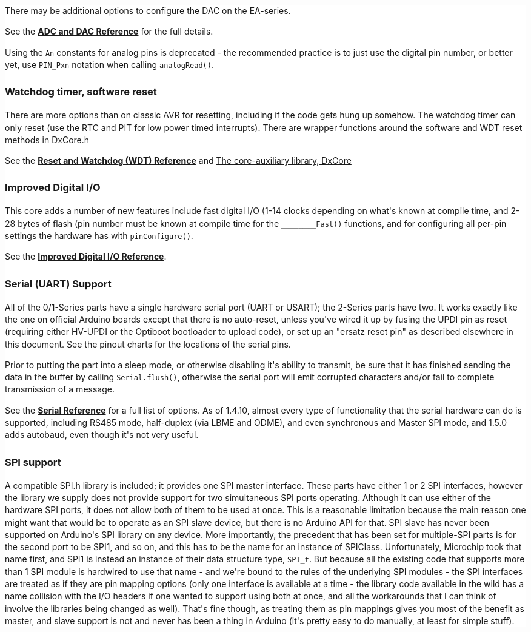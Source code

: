 There may be additional options to configure the DAC on the EA-series.

See the [**ADC and DAC Reference**](https://github.com/SpenceKonde/DxCore/blob/master/megaavr/extras/Ref_Analog.md) for the full details.

Using the `An` constants for analog pins is deprecated - the recommended practice is to just use the digital pin number, or better yet, use `PIN_Pxn` notation when calling `analogRead()`.

### Watchdog timer, software reset
There are more options than on classic AVR for resetting, including if the code gets hung up somehow. The watchdog timer can only reset (use the RTC and PIT for low power timed interrupts). There are wrapper functions around the software and WDT reset methods in DxCore.h

See the [**Reset and Watchdog (WDT) Reference**](https://github.com/SpenceKonde/DxCore/blob/master/megaavr/extras/Ref_Reset.md) and [The core-auxiliary library, DxCore](megaavr/libraries/DxCore/README.md)

### Improved Digital I/O
This core adds a number of new features include fast digital I/O (1-14 clocks depending on what's known at compile time, and 2-28 bytes of flash (pin number must be known at compile time for the `________Fast()` functions, and for configuring all per-pin settings the hardware has with `pinConfigure()`.

See the [**Improved Digital I/O Reference**](https://github.com/SpenceKonde/DxCore/blob/master/megaavr/extras/Ref_Digital.md).

### Serial (UART) Support
All of the 0/1-Series parts have a single hardware serial port (UART or USART); the 2-Series parts have two. It works exactly like the one on official Arduino boards except that there is no auto-reset, unless you've wired it up by fusing the UPDI pin as reset (requiring either HV-UPDI or the Optiboot bootloader to upload code), or set up an "ersatz reset pin" as described elsewhere in this document. See the pinout charts for the locations of the serial pins.

Prior to putting the part into a sleep mode, or otherwise disabling it's ability to transmit, be sure that it has finished sending the data in the buffer by calling `Serial.flush()`, otherwise the serial port will emit corrupted characters and/or fail to complete transmission of a message.

See the [**Serial Reference**](https://github.com/SpenceKonde/DxCore/blob/master/megaavr/extras/Ref_Serial.md) for a full list of options. As of 1.4.10, almost every type of functionality that the serial hardware can do is supported, including RS485 mode, half-duplex (via LBME and ODME), and even synchronous and Master SPI mode, and 1.5.0 adds autobaud, even though it's not very useful.

### SPI support
A compatible SPI.h library is included; it provides one SPI master interface. These parts have either 1 or 2 SPI interfaces, however the library we supply does not provide support for two simultaneous SPI ports operating. Although it can use either of the hardware SPI ports, it does not allow both of them to be used at once. This is a reasonable limitation because the main reason one might want that would be to operate as an SPI slave device, but there is no Arduino API for that. SPI slave has never been supported on Arduino's SPI library on any device. More importantly, the precedent that has been set for multiple-SPI parts is for the second port to be SPI1, and so on, and this has to be the name for an instance of SPIClass. Unfortunately, Microchip took that name first, and SPI1 is instead an instance of their data structure type, `SPI_t`. But because all the existing code that supports more than 1 SPI module is hardwired to use that name - and we're bound to the rules of the underlying SPI modules - the SPI interfaces are treated as if they are pin mapping options (only one interface is available at a time - the library code available in the wild has a name collision with the I/O headers if one wanted to support using both at once, and all the workarounds that I can think of involve the libraries being changed as well). That's fine though, as treating them as pin mappings gives you most of the benefit as master, and slave support is not and never has been a thing in Arduino (it's pretty easy to do manually, at least for simple stuff).

